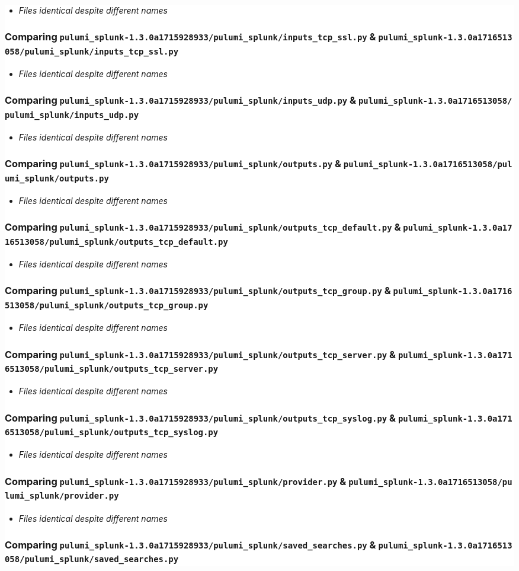  * *Files identical despite different names*

### Comparing `pulumi_splunk-1.3.0a1715928933/pulumi_splunk/inputs_tcp_ssl.py` & `pulumi_splunk-1.3.0a1716513058/pulumi_splunk/inputs_tcp_ssl.py`

 * *Files identical despite different names*

### Comparing `pulumi_splunk-1.3.0a1715928933/pulumi_splunk/inputs_udp.py` & `pulumi_splunk-1.3.0a1716513058/pulumi_splunk/inputs_udp.py`

 * *Files identical despite different names*

### Comparing `pulumi_splunk-1.3.0a1715928933/pulumi_splunk/outputs.py` & `pulumi_splunk-1.3.0a1716513058/pulumi_splunk/outputs.py`

 * *Files identical despite different names*

### Comparing `pulumi_splunk-1.3.0a1715928933/pulumi_splunk/outputs_tcp_default.py` & `pulumi_splunk-1.3.0a1716513058/pulumi_splunk/outputs_tcp_default.py`

 * *Files identical despite different names*

### Comparing `pulumi_splunk-1.3.0a1715928933/pulumi_splunk/outputs_tcp_group.py` & `pulumi_splunk-1.3.0a1716513058/pulumi_splunk/outputs_tcp_group.py`

 * *Files identical despite different names*

### Comparing `pulumi_splunk-1.3.0a1715928933/pulumi_splunk/outputs_tcp_server.py` & `pulumi_splunk-1.3.0a1716513058/pulumi_splunk/outputs_tcp_server.py`

 * *Files identical despite different names*

### Comparing `pulumi_splunk-1.3.0a1715928933/pulumi_splunk/outputs_tcp_syslog.py` & `pulumi_splunk-1.3.0a1716513058/pulumi_splunk/outputs_tcp_syslog.py`

 * *Files identical despite different names*

### Comparing `pulumi_splunk-1.3.0a1715928933/pulumi_splunk/provider.py` & `pulumi_splunk-1.3.0a1716513058/pulumi_splunk/provider.py`

 * *Files identical despite different names*

### Comparing `pulumi_splunk-1.3.0a1715928933/pulumi_splunk/saved_searches.py` & `pulumi_splunk-1.3.0a1716513058/pulumi_splunk/saved_searches.py`
